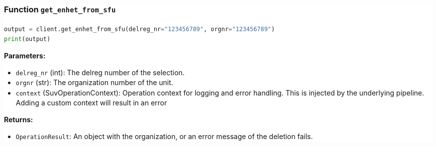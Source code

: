 
### Function `get_enhet_from_sfu`

```python
output = client.get_enhet_from_sfu(delreg_nr="123456789", orgnr="123456789")
print(output)
```

**Parameters:**

- `delreg_nr` (int): The delreg number of the selection.
- `orgnr` (str): The organization number of the unit.
- `context` (SuvOperationContext): Operation context for logging and error handling. This is injected by the underlying pipeline.  Adding a custom context will result in an error

**Returns:**  
- `OperationResult`: An object with the organization, or an error message of the deletion fails. 
